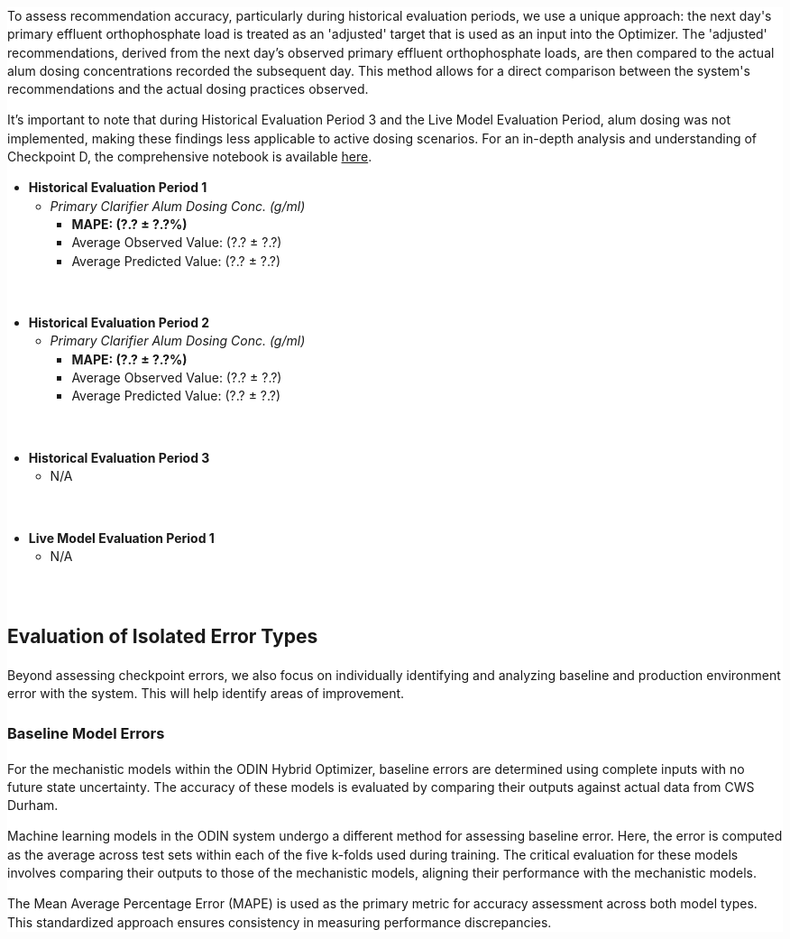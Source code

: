 To assess recommendation accuracy, particularly during historical evaluation periods, we use a unique approach: the next day's primary effluent orthophosphate load is treated as an 'adjusted' target that is used as an input into the Optimizer. The 'adjusted' recommendations, derived from the next day’s observed primary effluent orthophosphate loads, are then compared to the actual alum dosing concentrations recorded the subsequent day. This method allows for a direct comparison between the system's recommendations and the actual dosing practices observed.

It’s important to note that during Historical Evaluation Period 3 and the Live Model Evaluation Period, alum dosing was not implemented, making these findings less applicable to active dosing scenarios. For an in-depth analysis and understanding of Checkpoint D, the comprehensive notebook is available [here](link-to-notebook).

- **Historical Evaluation Period 1**
    - *Primary Clarifier Alum Dosing Conc. (g/ml)* 
        - **MAPE: (?.? ± ?.?%)**
        - Average Observed Value: (?.? ± ?.?)
        - Average Predicted Value: (?.? ± ?.?)

<br>

- **Historical Evaluation Period 2**
    - *Primary Clarifier Alum Dosing Conc. (g/ml)* 
        - **MAPE: (?.? ± ?.?%)**
        - Average Observed Value: (?.? ± ?.?)
        - Average Predicted Value: (?.? ± ?.?)

<br>

- **Historical Evaluation Period 3**
    - N/A

<br>

- **Live Model Evaluation Period 1**
    - N/A

<br>

## Evaluation of Isolated Error Types

Beyond assessing checkpoint errors, we also focus on individually identifying and analyzing baseline and production environment error with the system. This will help identify areas of improvement.

### Baseline Model Errors

For the mechanistic models within the ODIN Hybrid Optimizer, baseline errors are determined using complete inputs with no future state uncertainty. The accuracy of these models is evaluated by comparing their outputs against actual data from CWS Durham.

Machine learning models in the ODIN system undergo a different method for assessing baseline error. Here, the error is computed as the average across test sets within each of the five k-folds used during training. The critical evaluation for these models involves comparing their outputs to those of the mechanistic models, aligning their performance with the mechanistic models.

The Mean Average Percentage Error (MAPE) is used as the primary metric for accuracy assessment across both model types. This standardized approach ensures consistency in measuring performance discrepancies.
